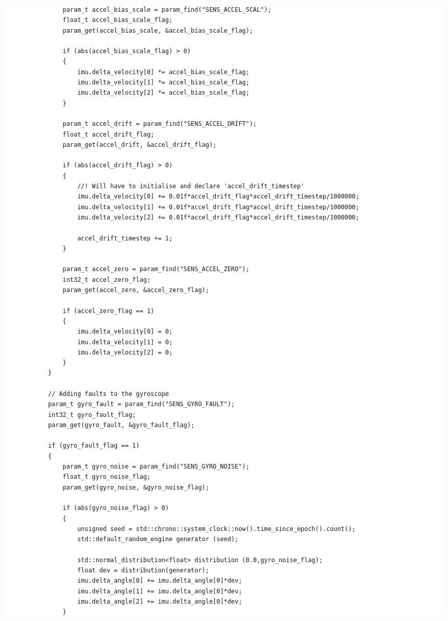 			        param_t accel_bias_scale = param_find("SENS_ACCEL_SCAL");
			        float_t accel_bias_scale_flag;
			        param_get(accel_bias_scale, &accel_bias_scale_flag);
			  
			        if (abs(accel_bias_scale_flag) > 0)
			        {
			            imu.delta_velocity[0] *= accel_bias_scale_flag;
			            imu.delta_velocity[1] *= accel_bias_scale_flag;
			            imu.delta_velocity[2] *= accel_bias_scale_flag;
			        }
			  
			        param_t accel_drift = param_find("SENS_ACCEL_DRIFT");
			        float_t accel_drift_flag;
			        param_get(accel_drift, &accel_drift_flag);
			  
			        if (abs(accel_drift_flag) > 0)
			        {
			            //! Will have to initialise and declare 'accel_drift_timestep'
			            imu.delta_velocity[0] += 0.01f*accel_drift_flag*accel_drift_timestep/1000000;
			            imu.delta_velocity[1] += 0.01f*accel_drift_flag*accel_drift_timestep/1000000;
			            imu.delta_velocity[2] += 0.01f*accel_drift_flag*accel_drift_timestep/1000000;
			  
			            accel_drift_timestep += 1;
			        }
			  
			        param_t accel_zero = param_find("SENS_ACCEL_ZERO");
			        int32_t accel_zero_flag;
			        param_get(accel_zero, &accel_zero_flag);
			  
			        if (accel_zero_flag == 1)
			        {
			            imu.delta_velocity[0] = 0;
			            imu.delta_velocity[1] = 0;
			            imu.delta_velocity[2] = 0;
			        }
			    }
			  
			    // Adding faults to the gyroscope
			    param_t gyro_fault = param_find("SENS_GYRO_FAULT");
			    int32_t gyro_fault_flag;
			    param_get(gyro_fault, &gyro_fault_flag);
			  
			    if (gyro_fault_flag == 1)
			    {
			        param_t gyro_noise = param_find("SENS_GYRO_NOISE");
			        float_t gyro_noise_flag;
			        param_get(gyro_noise, &gyro_noise_flag);
			  
			        if (abs(gyro_noise_flag) > 0)
			        {
			            unsigned seed = std::chrono::system_clock::now().time_since_epoch().count();
			            std::default_random_engine generator (seed);
			  
			            std::normal_distribution<float> distribution (0.0,gyro_noise_flag);
			            float dev = distribution(generator);
			            imu.delta_angle[0] += imu.delta_angle[0]*dev;
			            imu.delta_angle[1] += imu.delta_angle[0]*dev;
			            imu.delta_angle[2] += imu.delta_angle[0]*dev;
			        }
			  